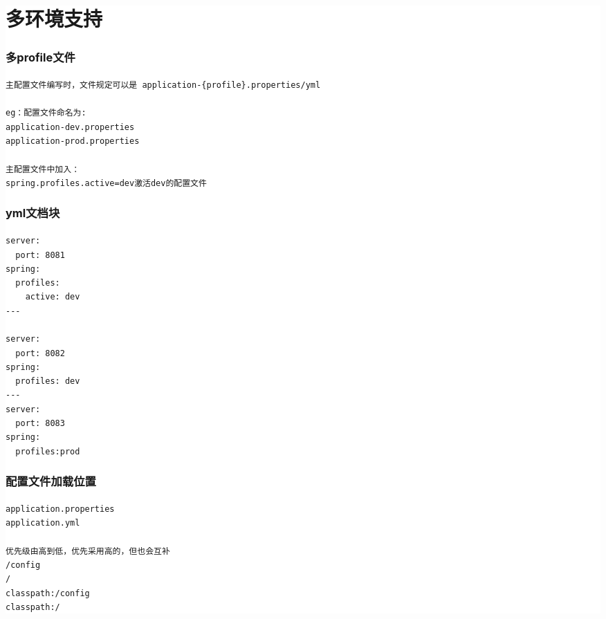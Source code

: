 











# 多环境支持



### 多profile文件

```
主配置文件编写时，文件规定可以是 application-{profile}.properties/yml

eg：配置文件命名为:
application-dev.properties
application-prod.properties

主配置文件中加入：
spring.profiles.active=dev激活dev的配置文件
```





### yml文档块

```
server:
  port: 8081
spring:
  profiles:
    active: dev
---

server:
  port: 8082
spring:
  profiles: dev
---
server:
  port: 8083
spring:
  profiles:prod
```





### 配置文件加载位置

```
application.properties
application.yml

优先级由高到低，优先采用高的，但也会互补
/config
/
classpath:/config
classpath:/
```
